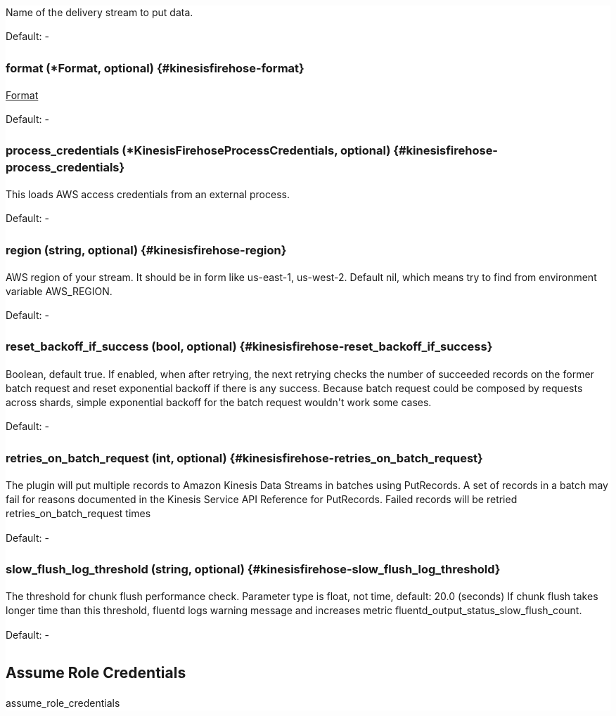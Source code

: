 Name of the delivery stream to put data. 

Default: -

### format (*Format, optional) {#kinesisfirehose-format}

[Format](../format/) 

Default: -

### process_credentials (*KinesisFirehoseProcessCredentials, optional) {#kinesisfirehose-process_credentials}

This loads AWS access credentials from an external process. 

Default: -

### region (string, optional) {#kinesisfirehose-region}

AWS region of your stream. It should be in form like us-east-1, us-west-2. Default nil, which means try to find from environment variable AWS_REGION. 

Default: -

### reset_backoff_if_success (bool, optional) {#kinesisfirehose-reset_backoff_if_success}

Boolean, default true. If enabled, when after retrying, the next retrying checks the number of succeeded records on the former batch request and reset exponential backoff if there is any success. Because batch request could be composed by requests across shards, simple exponential backoff for the batch request wouldn't work some cases. 

Default: -

### retries_on_batch_request (int, optional) {#kinesisfirehose-retries_on_batch_request}

The plugin will put multiple records to Amazon Kinesis Data Streams in batches using PutRecords. A set of records in a batch may fail for reasons documented in the Kinesis Service API Reference for PutRecords. Failed records will be retried retries_on_batch_request times 

Default: -

### slow_flush_log_threshold (string, optional) {#kinesisfirehose-slow_flush_log_threshold}

The threshold for chunk flush performance check. Parameter type is float, not time, default: 20.0 (seconds) If chunk flush takes longer time than this threshold, fluentd logs warning message and increases metric fluentd_output_status_slow_flush_count. 

Default: -


## Assume Role Credentials

assume_role_credentials
